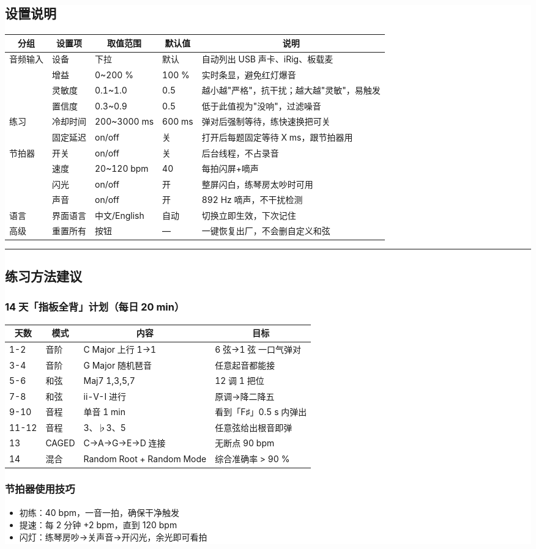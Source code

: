 
## 设置说明
| 分组 | 设置项 | 取值范围 | 默认值 | 说明 |
|---|---|---|---|---|
| 音频输入 | 设备 | 下拉 | 默认 | 自动列出 USB 声卡、iRig、板载麦 |
|  | 增益 | 0~200 % | 100 % | 实时条显，避免红灯爆音 |
|  | 灵敏度 | 0.1~1.0 | 0.5 | 越小越"严格"，抗干扰；越大越"灵敏"，易触发 |
|  | 置信度 | 0.3~0.9 | 0.5 | 低于此值视为"没响"，过滤噪音 |
| 练习 | 冷却时间 | 200~3000 ms | 600 ms | 弹对后强制等待，练快速换把可关 |
|  | 固定延迟 | on/off | 关 | 打开后每题固定等待 X ms，跟节拍器用 |
| 节拍器 | 开关 | on/off | 关 | 后台线程，不占录音 |
|  | 速度 | 20~120 bpm | 40 | 每拍闪屏+嘀声 |
|  | 闪光 | on/off | 开 | 整屏闪白，练琴房太吵时可用 |
|  | 声音 | on/off | 开 | 892 Hz 嘀声，不干扰检测 |
| 语言 | 界面语言 | 中文/English | 自动 | 切换立即生效，下次记住 |
| 高级 | 重置所有 | 按钮 | — | 一键恢复出厂，不会删自定义和弦 |

---

## 练习方法建议
### 14 天「指板全背」计划（每日 20 min）
| 天数 | 模式 | 内容 | 目标 |
|---|---|---|---|
| 1-2 | 音阶 | C Major 上行 1→1 | 6 弦→1 弦 一口气弹对 |
| 3-4 | 音阶 | G Major 随机琶音 | 任意起音都能接 |
| 5-6 | 和弦 | Maj7 1,3,5,7 | 12 调 1 把位 |
| 7-8 | 和弦 | ii-V-I 进行 | 原调→降二降五 |
| 9-10 | 音程 | 单音 1 min | 看到「F♯」0.5 s 内弹出 |
| 11-12 | 音程 | 3、♭3、5 | 任意弦给出根音即弹 |
| 13 | CAGED | C→A→G→E→D 连接 | 无断点 90 bpm |
| 14 | 混合 | Random Root + Random Mode | 综合准确率 > 90 % |

### 节拍器使用技巧
- 初练：40 bpm，一音一拍，确保干净触发
- 提速：每 2 分钟 +2 bpm，直到 120 bpm
- 闪灯：练琴房吵→关声音→开闪光，余光即可看拍
